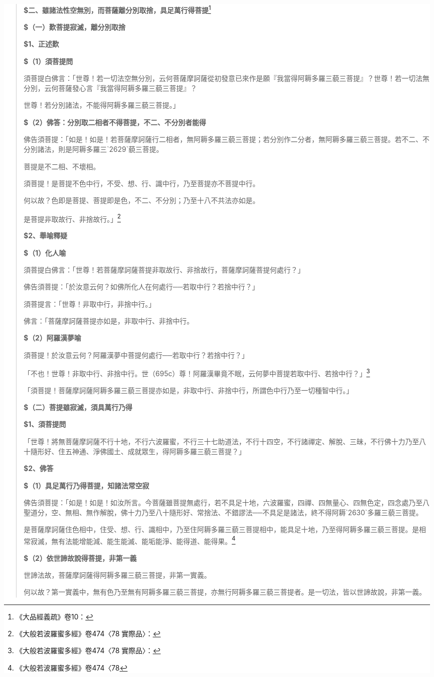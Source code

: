 > **\$二、雖諸法性空無別，而菩薩離分別取捨，具足萬行得菩提**[^43]
>
> **\$（一）歎菩提寂滅，離分別取捨**
>
> **\$1、正述歎**
>
> **\$（1）須菩提問**
>
> 須菩提白佛言：「世尊！若一切法空無分別，云何菩薩摩訶薩從初發意已來作是願『我當得阿耨多羅三藐三菩提』？世尊！若一切法無分別，云何菩薩發心言『我當得阿耨多羅三藐三菩提』？
>
> 世尊！若分別諸法，不能得阿耨多羅三藐三菩提。」
>
> **\$（2）佛答：分別取二相者不得菩提，不二、不分別者能得**
>
> 佛告須菩提：「如是！如是！若菩薩摩訶薩行二相者，無阿耨多羅三藐三菩提；若分別作二分者，無阿耨多羅三藐三菩提。若不二、不分別諸法，則是阿耨多羅三\`2629\`藐三菩提。
>
> 菩提是不二相、不壞相。
>
> 須菩提！是菩提不色中行，不受、想、行、識中行，乃至菩提亦不菩提中行。
>
> 何以故？色即是菩提、菩提即是色，不二、不分別；乃至十八不共法亦如是。
>
> 是菩提非取故行、非捨故行。」[^44]
>
> **\$2、舉喻釋疑**
>
> **\$（1）化人喻**
>
> 須菩提白佛言：「世尊！若菩薩摩訶薩菩提非取故行、非捨故行，菩薩摩訶薩菩提何處行？」
>
> 佛告須菩提：「於汝意云何？如佛所化人在何處行──若取中行？若捨中行？」
>
> 須菩提言：「世尊！非取中行，非捨中行。」
>
> 佛言：「菩薩摩訶薩菩提亦如是，非取中行、非捨中行。
>
> **\$（2）阿羅漢夢喻**
>
> 須菩提！於汝意云何？阿羅漢夢中菩提何處行──若取中行？若捨中行？」
>
> 「不也！世尊！非取中行、非捨中行。世（695c）尊！阿羅漢畢竟不眠，云何夢中菩提若取中行、若捨中行？」[^45]
>
> 「須菩提！菩薩摩訶薩阿耨多羅三藐三菩提亦如是，非取中行、非捨中行，所謂色中行乃至一切種智中行。」
>
> **\$（二）菩提雖寂滅，須具萬行乃得**
>
> **\$1、須菩提問**
>
> 「世尊！將無菩薩摩訶薩不行十地，不行六波羅蜜，不行三十七助道法，不行十四空，不行諸禪定、解脫、三昧，不行佛十力乃至八十隨形好、住五神通、淨佛國土、成就眾生，得阿耨多羅三藐三菩提？」
>
> **\$2、佛答**
>
> **\$（1）具足萬行乃得菩提，知諸法常空寂**
>
> 佛告須菩提：「如是！如是！如汝所言。今菩薩雖菩提無處行，若不具足十地，六波羅蜜，四禪、四無量心、四無色定，四念處乃至八聖道分，空、無相、無作解脫，佛十力乃至八十隨形好、常捨法、不錯謬法──不具足是諸法，終不得阿耨\`2630\`多羅三藐三菩提。
>
> 是菩薩摩訶薩住色相中，住受、想、行、識相中，乃至住阿耨多羅三藐三菩提相中，能具足十地，乃至得阿耨多羅三藐三菩提。是相常寂滅，無有法能增能減、能生能滅、能垢能淨、能得道、能得果。[^46]
>
> **\$（2）依世諦故說得菩提，非第一義**
>
> 世諦法故，菩薩摩訶薩得阿耨多羅三藐三菩提，非第一實義。
>
> 何以故？第一實義中，無有色乃至無有阿耨多羅三藐三菩提，亦無行阿耨多羅三藐三菩提者。是一切法，皆以世諦故說，非第一義。

[^1]: 《大品經義疏》卷10：「\^品為二：第一、正明為化之意，建立眾生於**際**^※^；第二、廣明菩薩建立之法。\^\^」（卍新續藏24，332c16-17）
[^2]: 《大般若波羅蜜多經》卷473〈78 實際品〉：
[^3]: 《大般若波羅蜜多經》卷473〈78 實際品〉：
[^4]: 《大品經義疏》卷10：
[^5]: 相＝空【宋】【元】【明】。（大正25，693d，n.2）
[^6]: 《大般若波羅蜜多經》卷473〈78 實際品〉：
[^7]: 見＋（法）【元】【明】。（大正25，693d，n.4）
[^8]: 《大般若波羅蜜多經》卷473〈78
[^9]: 惱＋（習）【元】【明】【石】。（大正25，693d，n.7）
[^10]: 《大般若波羅蜜多經》卷473〈78
[^11]: 《大般若波羅蜜多經》卷473〈78
[^12]: 《大般若波羅蜜多經》卷473〈78
[^13]: 《大般若波羅蜜多經》卷473〈78
[^14]: （1）男子＝法者【宋】【元】【明】【宮】【聖】【石】。（大正25，693d，n.14）
[^15]: 《大般若波羅蜜多經》卷473〈78 實際品〉：
[^16]: （1）瞋＝著【元】【明】。（大正25，693d，n.16）
[^17]: （1）《放光般若經》卷18〈80 信本際品〉：
[^18]: （1）道＋（入）【宋】【元】【明】【宮】【聖】【石】。（大正25，693d，n.19）
[^19]: 《大般若波羅蜜多經》卷473〈78 實際品〉：
[^20]: 《大般若波羅蜜多經》卷473〈78
[^21]: 脫＋（九）【石】。（大正25，693d，n.20）
[^22]: 行＝住【元】【明】。（大正25，693d，n.21）
[^23]: 《大般若波羅蜜多經》卷473〈78 實際品〉：
[^24]: 《大般若波羅蜜多經》卷473〈78
[^25]: 《大品經義疏》卷10：
[^26]: 《大般若波羅蜜多經》卷473〈78 實際品〉：
[^27]: 《大般若波羅蜜多經》卷473〈78
[^28]: （1）在＝住【宋】【元】【明】【宮】【聖】【石】。（大正25，694d，n.13）
[^29]: 《大般若波羅蜜多經》卷473〈78
[^30]: 《大般若波羅蜜多經》卷473〈78
[^31]: （1）實＋（事）【宋】【元】【明】【聖】【石】。（大正25，694d，n.16）
[^32]: 《大般若波羅蜜多經》卷474〈78
[^33]: 《大般若波羅蜜多經》卷474〈78
[^34]: 《大般若波羅蜜多經》卷474〈78
[^35]: 《大般若波羅蜜多經》卷474〈78
[^36]: 《大般若波羅蜜多經》卷474〈78
[^37]: 《大般若波羅蜜多經》卷474〈78
[^38]: 《大般若波羅蜜多經》卷474〈78
[^39]: 《大般若波羅蜜多經》卷474〈78 實際品〉：
[^40]: 《大般若波羅蜜多經》卷474〈78
[^41]: 《大般若波羅蜜多經》卷474〈78
[^42]: 《大般若波羅蜜多經》卷474〈78
[^43]: 《大品經義疏》卷10：
[^44]: 《大般若波羅蜜多經》卷474〈78 實際品〉：
[^45]: 《大般若波羅蜜多經》卷474〈78 實際品〉：
[^46]: 《大般若波羅蜜多經》卷474〈78
[^47]: 《大般若波羅蜜多經》卷474〈78 實際品〉：
[^48]: 《大般若波羅蜜多經》卷474〈78 實際品〉：
[^49]: 《大般若波羅蜜多經》卷474〈78
[^50]: （1）將適：將養調適。（參見印順法師，《寶積經講記》，pp.221-223：「\^『譬如有人服王貴藥，不能**將適**，為藥所害。』......譬如有人，服了國王所賜的名貴藥品，論理是應該病好了。但由於他雖服名藥，不能**將養調適**，飲食等都不如法，與藥力相違反。結果，不但無益，反為藥所害，病勢增加嚴重起來。」）\^\^
[^51]: （1）因＋（緣）【聖】。（大正25，696d，n.8）
[^52]: 色＋（名）【石】。（大正25，696d，n.11）
[^53]: 第＋（名名色）【宋】【元】【明】【宮】，（名）【聖】（名色）【石】。（大正25，696d，n.12）
[^54]: （初）＋胎【宋】【元】【明】【宮】。（大正25，696d，n.13）
[^55]: （1）《中阿含經》卷24（97經）《大因經》：「\^當知所謂緣識有名色。阿難！若識不入母胎者，有名色成此身耶？答曰：無也。\^\^」（大正1，579c16-18）
[^56]: 絕：1.斷，分成兩段或幾段。（《漢語大詞典》（九），p.833）
[^57]: 刪＝那【宮】【聖】。（大正25，696d，n.15）
[^58]: （天竺語刪迦羅秦言行）九字夾註＝（天竺語刪迦羅秦言行）九字本文【宋】【元】【明】【宮】【聖】【石】。（大正25，696d，n.14）
[^59]: （1）愛＝受【宋】【元】【明】【聖】【石】。（大正25，696d，n.16）
[^60]: 止＝正【宋】【元】【明】【宮】【聖】【石】。（大正25，696d，n.18）
[^61]: 參見《大智度論》卷90〈80
[^62]: 案：《大正藏》原作「己」，今依前後文意作「已」。
[^63]: 《大智度論》卷90〈80 實際品〉：
[^64]: 《大智度論》卷90〈80
[^65]: 氷＝水【聖】，＝泳【石】。（大正25，696d，n.27）
[^66]: 《雜阿含經》卷12（298經）：「\^彼云何無明？若不知前際、不知後際、不知前後際，**不知於內、不知於外、不知內外**，不知業、不知報、不知業報，不知佛、不知法、不知僧，不知苦、不知集、不知滅、不知道，不知因、不知因所起法，不知善不善、有罪無罪、習不習、若劣若勝、染污清淨，分別緣起，皆悉不知；於六觸入處，不如實覺知，於彼彼不知、不見、無無間等、癡闇、無明、大冥，是名無明。\^\^」（大正2，85a16-25）
[^67]: （1）《正觀》（6），pp.213-214：《大智度論》卷6（大正25，101c22-102a27）。
[^68]: （1）如＝而【宋】【元】【明】【宮】。（大正25，697d，n.15）
[^69]: 參見《大智度論》卷12〈1
[^70]: 《正觀》（6），p.214：
[^71]: 已＝以【宋】【元】【明】【宮】【石】。（大正25，697d，n.22）
[^72]: （譬）＋如【石】。（大正25，698d，n.2）
[^73]: 中＋（亦性空）【元】【明】。（大正25，698d，n.6）
[^74]: 〔後〕－【石】。（大正25，698d，n.7）
[^75]: 牟＝文【宋】【元】【明】【宮】。（大正25，698d，n.13）
[^76]: （1）《佛說首楞嚴三昧經》卷下：
[^77]: （1）《大智度論》卷30〈1